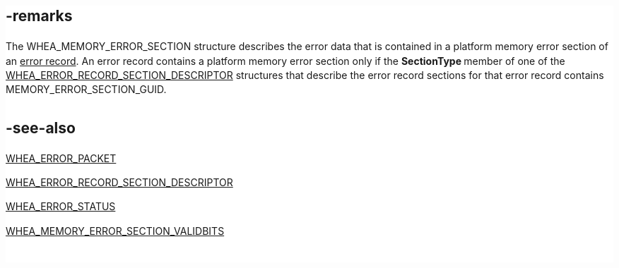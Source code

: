 ## -remarks



The WHEA_MEMORY_ERROR_SECTION structure describes the error data that is contained in a platform memory error section of an <a href="https://msdn.microsoft.com/080da29a-b5cb-45a5-848d-048d9612ee2a">error record</a>. An error record contains a platform memory error section only if the <b>SectionType </b>member of one of the <a href="https://msdn.microsoft.com/library/windows/hardware/ff560496">WHEA_ERROR_RECORD_SECTION_DESCRIPTOR</a> structures that describe the error record sections for that error record contains MEMORY_ERROR_SECTION_GUID.




## -see-also




<a href="https://msdn.microsoft.com/library/windows/hardware/ff560465">WHEA_ERROR_PACKET</a>



<a href="https://msdn.microsoft.com/library/windows/hardware/ff560496">WHEA_ERROR_RECORD_SECTION_DESCRIPTOR</a>



<a href="https://msdn.microsoft.com/library/windows/hardware/ff560514">WHEA_ERROR_STATUS</a>



<a href="https://msdn.microsoft.com/library/windows/hardware/ff560568">WHEA_MEMORY_ERROR_SECTION_VALIDBITS</a>
 

 


